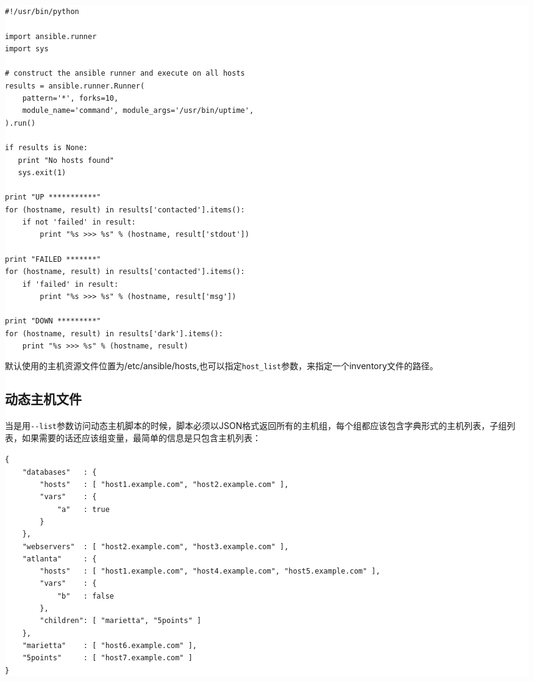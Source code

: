	#!/usr/bin/python
	
	import ansible.runner
	import sys
	
	# construct the ansible runner and execute on all hosts
	results = ansible.runner.Runner(
	    pattern='*', forks=10,
	    module_name='command', module_args='/usr/bin/uptime',
	).run()
	
	if results is None:
	   print "No hosts found"
	   sys.exit(1)
	
	print "UP ***********"
	for (hostname, result) in results['contacted'].items():
	    if not 'failed' in result:
	        print "%s >>> %s" % (hostname, result['stdout'])
	
	print "FAILED *******"
	for (hostname, result) in results['contacted'].items():
	    if 'failed' in result:
	        print "%s >>> %s" % (hostname, result['msg'])
	
	print "DOWN *********"
	for (hostname, result) in results['dark'].items():
	    print "%s >>> %s" % (hostname, result)

默认使用的主机资源文件位置为/etc/ansible/hosts,也可以指定`host_list`参数，来指定一个inventory文件的路径。

## 动态主机文件 ##

当是用`--list`参数访问动态主机脚本的时候，脚本必须以JSON格式返回所有的主机组，每个组都应该包含字典形式的主机列表，子组列表，如果需要的话还应该组变量，最简单的信息是只包含主机列表：

	{
	    "databases"   : {
	        "hosts"   : [ "host1.example.com", "host2.example.com" ],
	        "vars"    : {
	            "a"   : true
	        }
	    },
	    "webservers"  : [ "host2.example.com", "host3.example.com" ],
	    "atlanta"     : {
	        "hosts"   : [ "host1.example.com", "host4.example.com", "host5.example.com" ],
	        "vars"    : {
	            "b"   : false
	        },
	        "children": [ "marietta", "5points" ]
	    },
	    "marietta"    : [ "host6.example.com" ],
	    "5points"     : [ "host7.example.com" ]
	}
